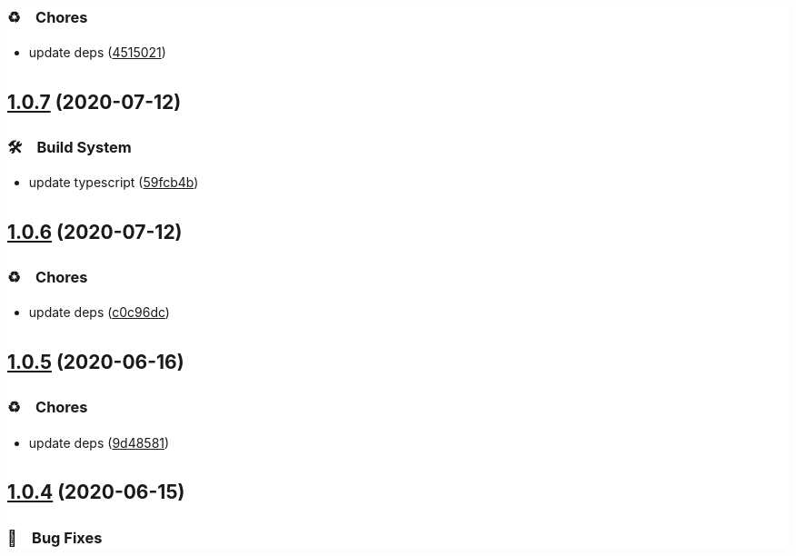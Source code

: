 
### ♻️　Chores

* update deps ([4515021](https://github.com/bluelovers/ws-yarn-workspaces/commit/4515021e6d8f82a1d2fe9817c8f767def709e6eb))





## [1.0.7](https://github.com/bluelovers/ws-yarn-workspaces/compare/@yarn-tool/semver-diff@1.0.6...@yarn-tool/semver-diff@1.0.7) (2020-07-12)


### 🛠　Build System

* update typescript ([59fcb4b](https://github.com/bluelovers/ws-yarn-workspaces/commit/59fcb4b76df45c08f990ef8adeb66558ed4e4237))





## [1.0.6](https://github.com/bluelovers/ws-yarn-workspaces/compare/@yarn-tool/semver-diff@1.0.5...@yarn-tool/semver-diff@1.0.6) (2020-07-12)


### ♻️　Chores

* update deps ([c0c96dc](https://github.com/bluelovers/ws-yarn-workspaces/commit/c0c96dcc7f9d6adc6cfd0b51e3cdcc03d75cf830))





## [1.0.5](https://github.com/bluelovers/ws-yarn-workspaces/compare/@yarn-tool/semver-diff@1.0.4...@yarn-tool/semver-diff@1.0.5) (2020-06-16)


### ♻️　Chores

*  update deps ([9d48581](https://github.com/bluelovers/ws-yarn-workspaces/commit/9d48581eac943917ce1b88b35ce62ee45da4249c))





## [1.0.4](https://github.com/bluelovers/ws-yarn-workspaces/compare/@yarn-tool/semver-diff@1.0.3...@yarn-tool/semver-diff@1.0.4) (2020-06-15)


### 🐛　Bug Fixes

